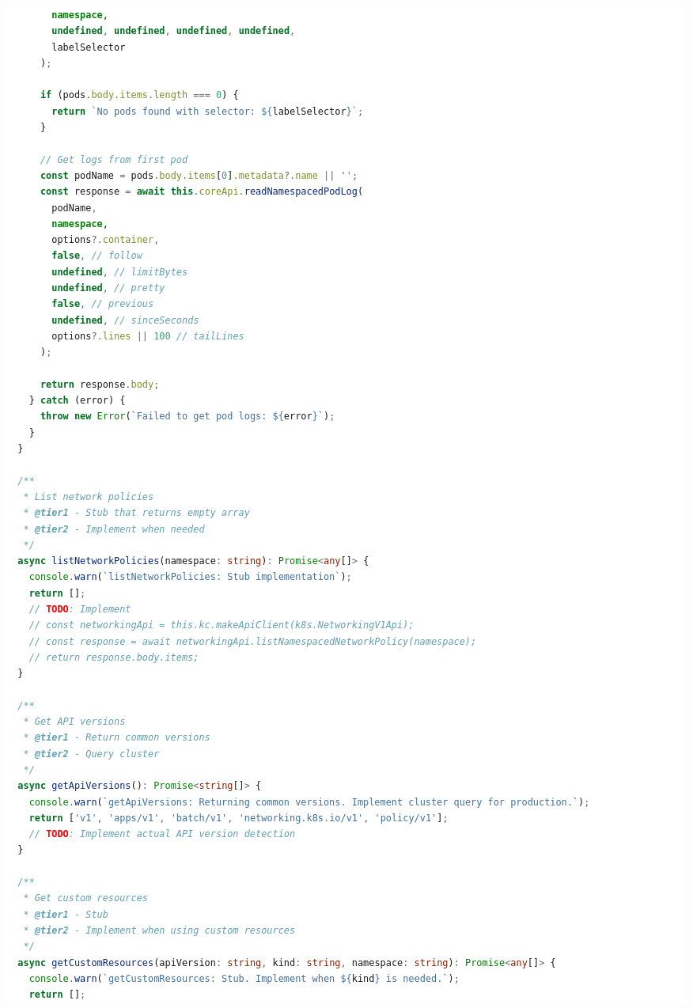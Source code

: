 ```typescript
        namespace,
        undefined, undefined, undefined, undefined,
        labelSelector
      );

      if (pods.body.items.length === 0) {
        return `No pods found with selector: ${labelSelector}`;
      }

      // Get logs from first pod
      const podName = pods.body.items[0].metadata?.name || '';
      const response = await this.coreApi.readNamespacedPodLog(
        podName,
        namespace,
        options?.container,
        false, // follow
        undefined, // limitBytes
        undefined, // pretty
        false, // previous
        undefined, // sinceSeconds
        options?.lines || 100 // tailLines
      );

      return response.body;
    } catch (error) {
      throw new Error(`Failed to get pod logs: ${error}`);
    }
  }

  /**
   * List network policies
   * @tier1 - Stub that returns empty array
   * @tier2 - Implement when needed
   */
  async listNetworkPolicies(namespace: string): Promise<any[]> {
    console.warn(`listNetworkPolicies: Stub implementation`);
    return [];
    // TODO: Implement
    // const networkingApi = this.kc.makeApiClient(k8s.NetworkingV1Api);
    // const response = await networkingApi.listNamespacedNetworkPolicy(namespace);
    // return response.body.items;
  }

  /**
   * Get API versions
   * @tier1 - Return common versions
   * @tier2 - Query cluster
   */
  async getApiVersions(): Promise<string[]> {
    console.warn(`getApiVersions: Returning common versions. Implement cluster query for production.`);
    return ['v1', 'apps/v1', 'batch/v1', 'networking.k8s.io/v1', 'policy/v1'];
    // TODO: Implement actual API version detection
  }

  /**
   * Get custom resources
   * @tier1 - Stub
   * @tier2 - Implement when using custom resources
   */
  async getCustomResources(apiVersion: string, kind: string, namespace: string): Promise<any[]> {
    console.warn(`getCustomResources: Stub. Implement when ${kind} is needed.`);
    return [];
```